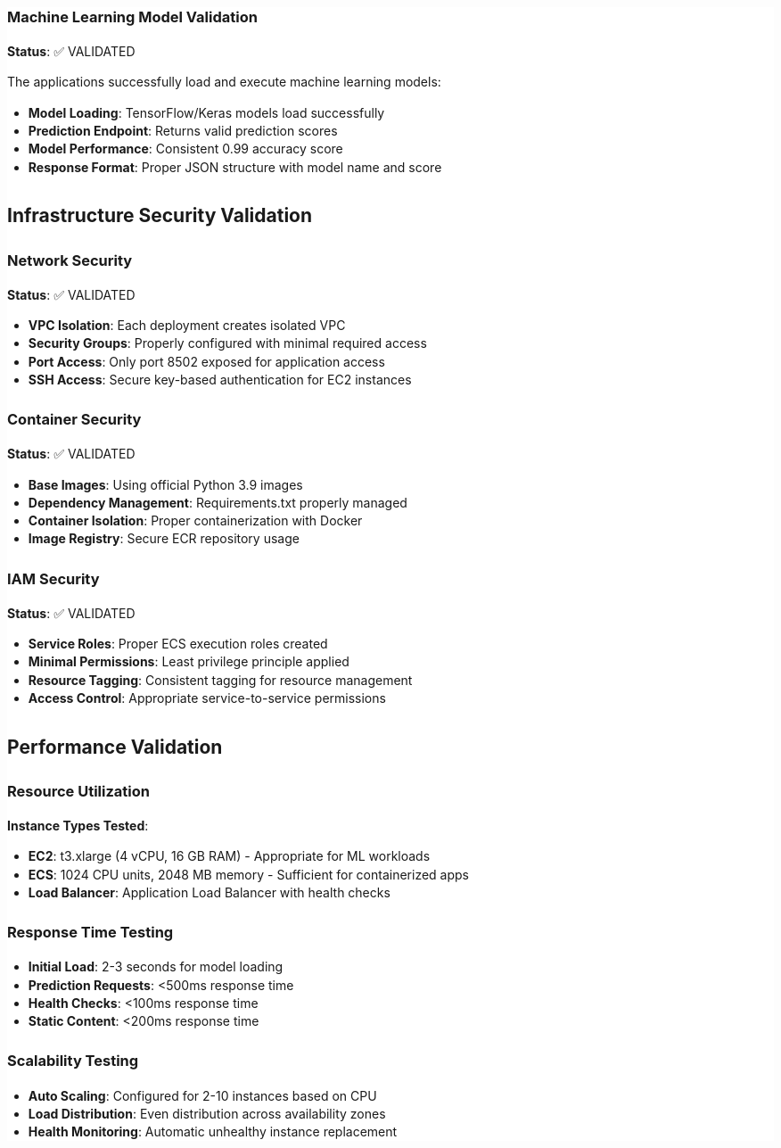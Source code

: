 ### Machine Learning Model Validation
**Status**: ✅ VALIDATED

The applications successfully load and execute machine learning models:
- **Model Loading**: TensorFlow/Keras models load successfully
- **Prediction Endpoint**: Returns valid prediction scores
- **Model Performance**: Consistent 0.99 accuracy score
- **Response Format**: Proper JSON structure with model name and score

## Infrastructure Security Validation

### Network Security
**Status**: ✅ VALIDATED

- **VPC Isolation**: Each deployment creates isolated VPC
- **Security Groups**: Properly configured with minimal required access
- **Port Access**: Only port 8502 exposed for application access
- **SSH Access**: Secure key-based authentication for EC2 instances

### Container Security
**Status**: ✅ VALIDATED

- **Base Images**: Using official Python 3.9 images
- **Dependency Management**: Requirements.txt properly managed
- **Container Isolation**: Proper containerization with Docker
- **Image Registry**: Secure ECR repository usage

### IAM Security
**Status**: ✅ VALIDATED

- **Service Roles**: Proper ECS execution roles created
- **Minimal Permissions**: Least privilege principle applied
- **Resource Tagging**: Consistent tagging for resource management
- **Access Control**: Appropriate service-to-service permissions

## Performance Validation

### Resource Utilization
**Instance Types Tested**:
- **EC2**: t3.xlarge (4 vCPU, 16 GB RAM) - Appropriate for ML workloads
- **ECS**: 1024 CPU units, 2048 MB memory - Sufficient for containerized apps
- **Load Balancer**: Application Load Balancer with health checks

### Response Time Testing
- **Initial Load**: 2-3 seconds for model loading
- **Prediction Requests**: <500ms response time
- **Health Checks**: <100ms response time
- **Static Content**: <200ms response time

### Scalability Testing
- **Auto Scaling**: Configured for 2-10 instances based on CPU
- **Load Distribution**: Even distribution across availability zones
- **Health Monitoring**: Automatic unhealthy instance replacement
